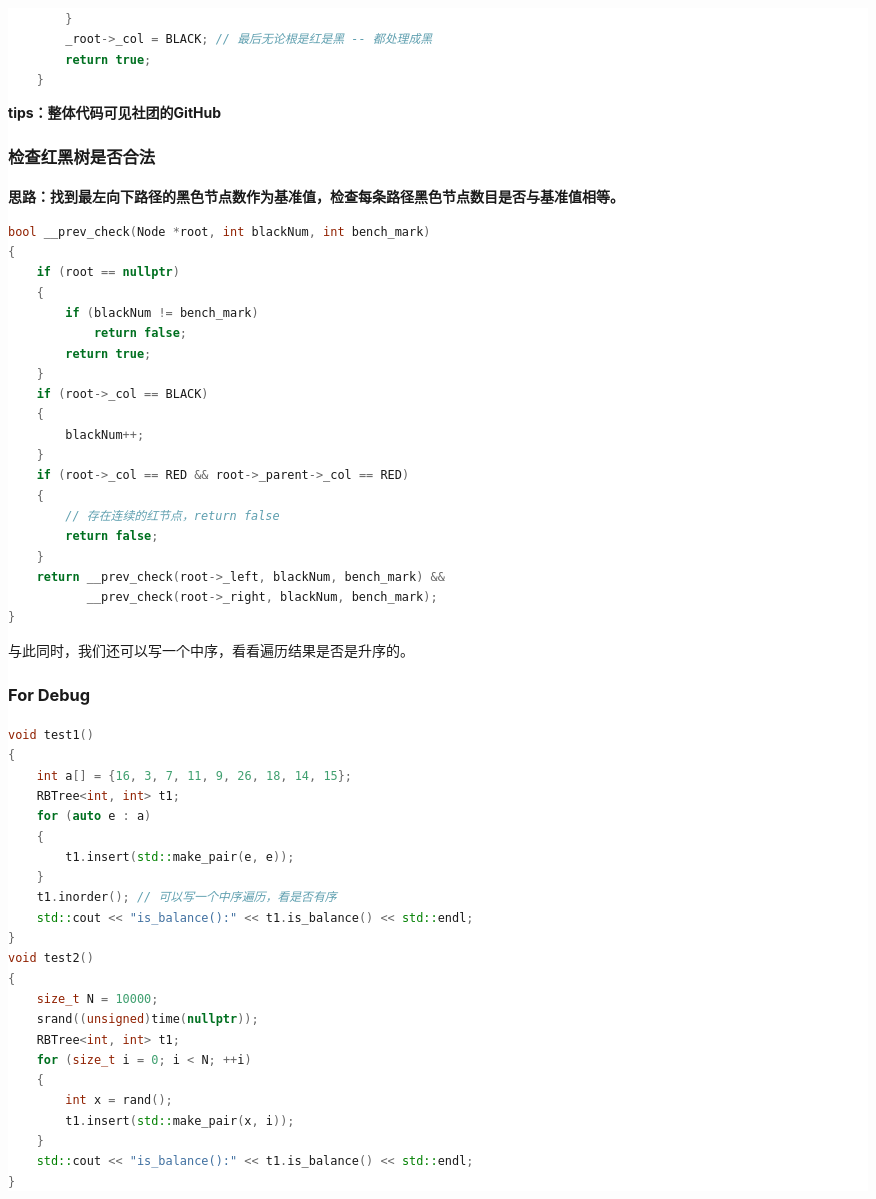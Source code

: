 ```cpp
        }
        _root->_col = BLACK; // 最后无论根是红是黑 -- 都处理成黑
        return true;
    }
```

**tips：整体代码可见社团的GitHub**

### 检查红黑树是否合法

**思路：找到最左向下路径的黑色节点数作为基准值，检查每条路径黑色节点数目是否与基准值相等。**

```cpp
bool __prev_check(Node *root, int blackNum, int bench_mark)
{
    if (root == nullptr)
    {
        if (blackNum != bench_mark)
            return false;
        return true;
    }
    if (root->_col == BLACK)
    {
        blackNum++;
    }
    if (root->_col == RED && root->_parent->_col == RED)
    {
        // 存在连续的红节点，return false
        return false;
    }
    return __prev_check(root->_left, blackNum, bench_mark) &&
           __prev_check(root->_right, blackNum, bench_mark);
}
```

与此同时，我们还可以写一个中序，看看遍历结果是否是升序的。

### For Debug

```cpp
void test1()
{
    int a[] = {16, 3, 7, 11, 9, 26, 18, 14, 15};
    RBTree<int, int> t1;
    for (auto e : a)
    {
        t1.insert(std::make_pair(e, e));
    }
    t1.inorder(); // 可以写一个中序遍历，看是否有序
    std::cout << "is_balance():" << t1.is_balance() << std::endl;
}
void test2()
{
    size_t N = 10000;
    srand((unsigned)time(nullptr));
    RBTree<int, int> t1;
    for (size_t i = 0; i < N; ++i)
    {
        int x = rand();
        t1.insert(std::make_pair(x, i));
    }
    std::cout << "is_balance():" << t1.is_balance() << std::endl;
}
```
